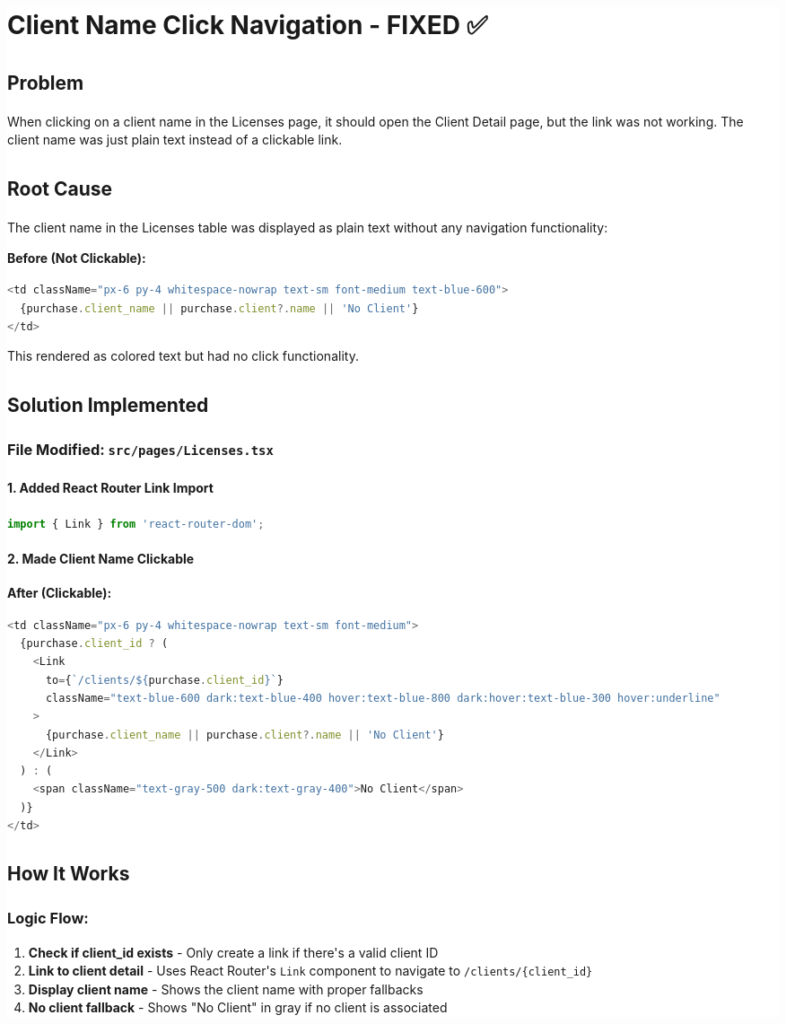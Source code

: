 # Client Name Click Navigation - FIXED ✅

## Problem
When clicking on a client name in the Licenses page, it should open the Client Detail page, but the link was not working. The client name was just plain text instead of a clickable link.

## Root Cause
The client name in the Licenses table was displayed as plain text without any navigation functionality:

**Before (Not Clickable):**
```typescript
<td className="px-6 py-4 whitespace-nowrap text-sm font-medium text-blue-600">
  {purchase.client_name || purchase.client?.name || 'No Client'}
</td>
```

This rendered as colored text but had no click functionality.

## Solution Implemented

### File Modified: `src/pages/Licenses.tsx`

#### 1. Added React Router Link Import
```typescript
import { Link } from 'react-router-dom';
```

#### 2. Made Client Name Clickable
**After (Clickable):**
```typescript
<td className="px-6 py-4 whitespace-nowrap text-sm font-medium">
  {purchase.client_id ? (
    <Link 
      to={`/clients/${purchase.client_id}`}
      className="text-blue-600 dark:text-blue-400 hover:text-blue-800 dark:hover:text-blue-300 hover:underline"
    >
      {purchase.client_name || purchase.client?.name || 'No Client'}
    </Link>
  ) : (
    <span className="text-gray-500 dark:text-gray-400">No Client</span>
  )}
</td>
```

## How It Works

### Logic Flow:
1. **Check if client_id exists** - Only create a link if there's a valid client ID
2. **Link to client detail** - Uses React Router's `Link` component to navigate to `/clients/{client_id}`
3. **Display client name** - Shows the client name with proper fallbacks
4. **No client fallback** - Shows "No Client" in gray if no client is associated

